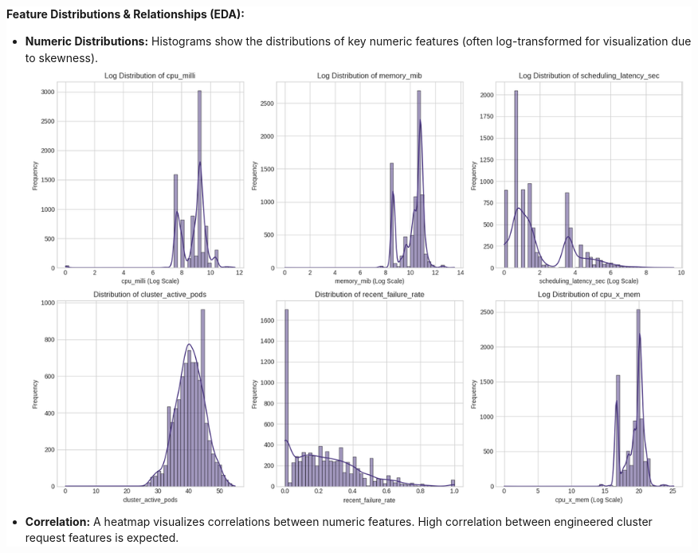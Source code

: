 **Feature Distributions & Relationships (EDA):**

*   **Numeric Distributions:** Histograms show the distributions of key numeric features (often log-transformed for visualization due to skewness).
    ![Numeric Distributions](/working/eda_numeric_distributions.png)
*   **Correlation:** A heatmap visualizes correlations between numeric features. High correlation between engineered cluster request features is expected.